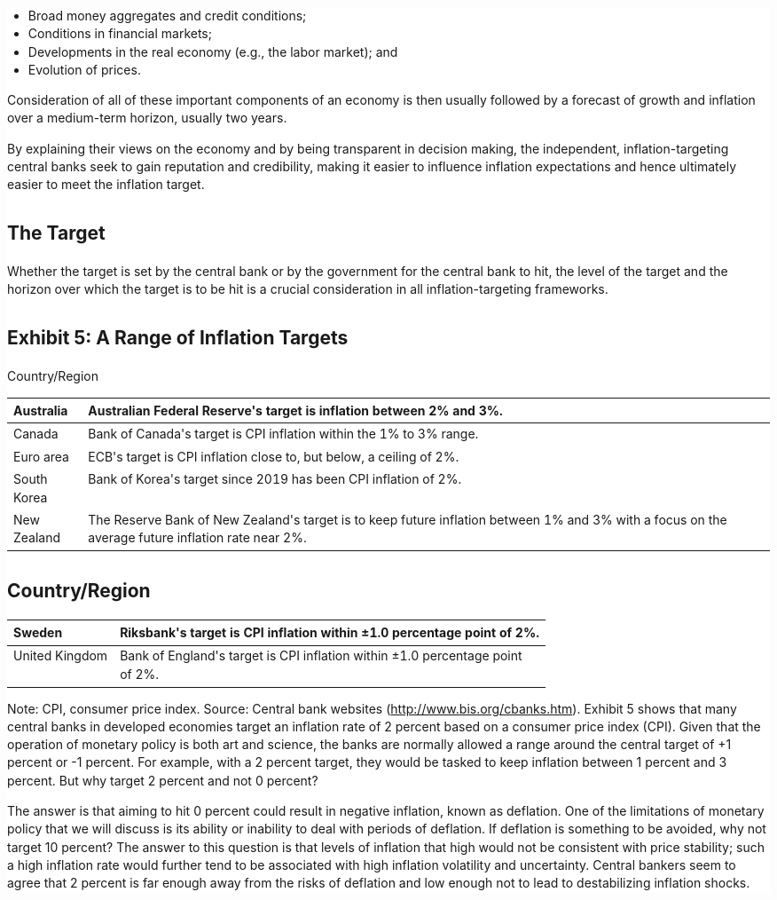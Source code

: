 - Broad money aggregates and credit conditions;
- Conditions in financial markets;
- Developments in the real economy (e.g., the labor market); and
- Evolution of prices.

Consideration of all of these important components of an economy is then usually followed by a forecast of growth and inflation over a medium-term horizon, usually two years.

By explaining their views on the economy and by being transparent in decision making, the independent, inflation-targeting central banks seek to gain reputation and credibility, making it easier to influence inflation expectations and hence ultimately easier to meet the inflation target.

## The Target

Whether the target is set by the central bank or by the government for the central bank to hit, the level of the target and the horizon over which the target is to be hit is a crucial consideration in all inflation-targeting frameworks.

## Exhibit 5: A Range of Inflation Targets

Country/Region

| Australia | Australian Federal Reserve's target is inflation between 2\% and 3\%. |
| :--- | :--- |
| Canada | Bank of Canada's target is CPI inflation within the 1\% to 3\% range. |
| Euro area | ECB's target is CPI inflation close to, but below, a ceiling of 2\%. |
| South Korea | Bank of Korea's target since 2019 has been CPI inflation of 2\%. |
| New Zealand | The Reserve Bank of New Zealand's target is to keep future inflation between $1 \%$ and $3 \%$ with a focus on the average future inflation rate near 2\%. |

## Country/Region

| Sweden | Riksbank's target is CPI inflation within $\pm 1.0$ percentage point of $2 \%$. |
| :--- | :--- |
| United Kingdom | Bank of England's target is CPI inflation within $\pm 1.0$ percentage point <br> of $2 \%$. |

Note: CPI, consumer price index.
Source: Central bank websites (http://www.bis.org/cbanks.htm).
Exhibit 5 shows that many central banks in developed economies target an inflation rate of 2 percent based on a consumer price index (CPI). Given that the operation of monetary policy is both art and science, the banks are normally allowed a range around the central target of +1 percent or -1 percent. For example, with a 2 percent target, they would be tasked to keep inflation between 1 percent and 3 percent. But why target 2 percent and not 0 percent?

The answer is that aiming to hit 0 percent could result in negative inflation, known as deflation. One of the limitations of monetary policy that we will discuss is its ability or inability to deal with periods of deflation. If deflation is something to be avoided, why not target 10 percent? The answer to this question is that levels of inflation that high would not be consistent with price stability; such a high inflation rate would further tend to be associated with high inflation volatility and uncertainty. Central bankers seem to agree that 2 percent is far enough away from the risks of deflation and low enough not to lead to destabilizing inflation shocks.
